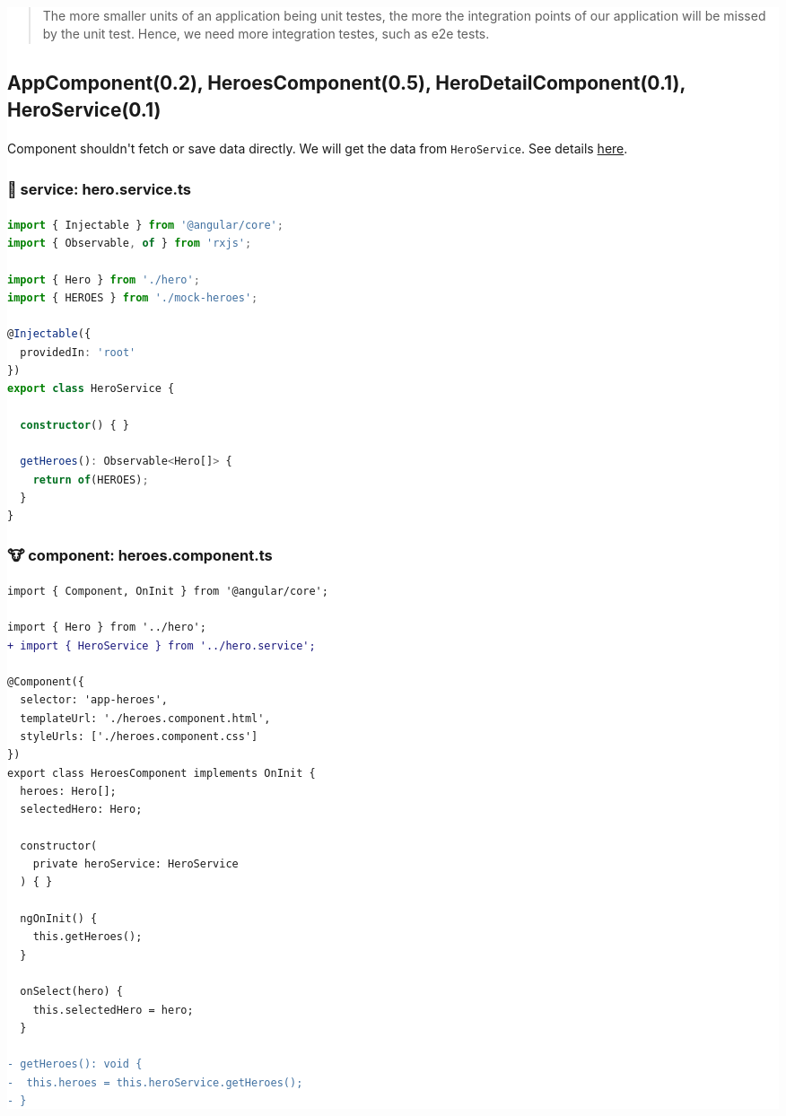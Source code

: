  > The more smaller units of an application being unit testes, the more the integration points of our 
  > application will be missed by the unit test. Hence, we need more integration testes, such as e2e tests.

## AppComponent(0.2), HeroesComponent(0.5), HeroDetailComponent(0.1), HeroService(0.1)
Component shouldn't fetch or save data directly. We will get the data from `HeroService`. See details [here](https://angular.io/tutorial/toh-pt4).

### :ant: service: hero.service.ts
```typescript
import { Injectable } from '@angular/core';
import { Observable, of } from 'rxjs';

import { Hero } from './hero';
import { HEROES } from './mock-heroes';

@Injectable({
  providedIn: 'root'
})
export class HeroService {

  constructor() { }

  getHeroes(): Observable<Hero[]> {
    return of(HEROES);
  }
}
```

### :cow: component: heroes.component.ts
```diff
import { Component, OnInit } from '@angular/core';

import { Hero } from '../hero';
+ import { HeroService } from '../hero.service';

@Component({
  selector: 'app-heroes',
  templateUrl: './heroes.component.html',
  styleUrls: ['./heroes.component.css']
})
export class HeroesComponent implements OnInit {
  heroes: Hero[];
  selectedHero: Hero;

  constructor(
    private heroService: HeroService
  ) { }

  ngOnInit() {
    this.getHeroes();
  }

  onSelect(hero) {
    this.selectedHero = hero;
  }

- getHeroes(): void {
-  this.heroes = this.heroService.getHeroes();
- }

```